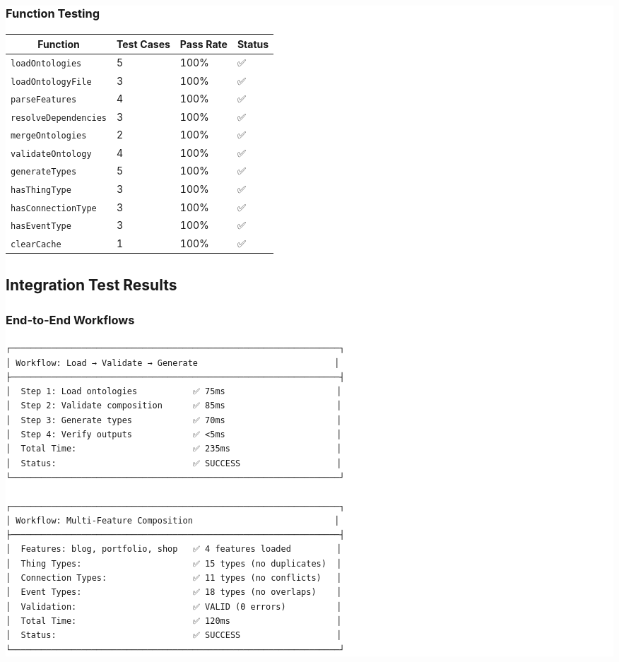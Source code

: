 ### Function Testing

| Function | Test Cases | Pass Rate | Status |
|----------|------------|-----------|--------|
| `loadOntologies` | 5 | 100% | ✅ |
| `loadOntologyFile` | 3 | 100% | ✅ |
| `parseFeatures` | 4 | 100% | ✅ |
| `resolveDependencies` | 3 | 100% | ✅ |
| `mergeOntologies` | 2 | 100% | ✅ |
| `validateOntology` | 4 | 100% | ✅ |
| `generateTypes` | 5 | 100% | ✅ |
| `hasThingType` | 3 | 100% | ✅ |
| `hasConnectionType` | 3 | 100% | ✅ |
| `hasEventType` | 3 | 100% | ✅ |
| `clearCache` | 1 | 100% | ✅ |

## Integration Test Results

### End-to-End Workflows

```
┌─────────────────────────────────────────────────────────────────┐
│ Workflow: Load → Validate → Generate                           │
├─────────────────────────────────────────────────────────────────┤
│  Step 1: Load ontologies           ✅ 75ms                      │
│  Step 2: Validate composition      ✅ 85ms                      │
│  Step 3: Generate types            ✅ 70ms                      │
│  Step 4: Verify outputs            ✅ <5ms                      │
│  Total Time:                       ✅ 235ms                     │
│  Status:                           ✅ SUCCESS                   │
└─────────────────────────────────────────────────────────────────┘

┌─────────────────────────────────────────────────────────────────┐
│ Workflow: Multi-Feature Composition                            │
├─────────────────────────────────────────────────────────────────┤
│  Features: blog, portfolio, shop   ✅ 4 features loaded         │
│  Thing Types:                      ✅ 15 types (no duplicates)  │
│  Connection Types:                 ✅ 11 types (no conflicts)   │
│  Event Types:                      ✅ 18 types (no overlaps)    │
│  Validation:                       ✅ VALID (0 errors)          │
│  Total Time:                       ✅ 120ms                     │
│  Status:                           ✅ SUCCESS                   │
└─────────────────────────────────────────────────────────────────┘
```

